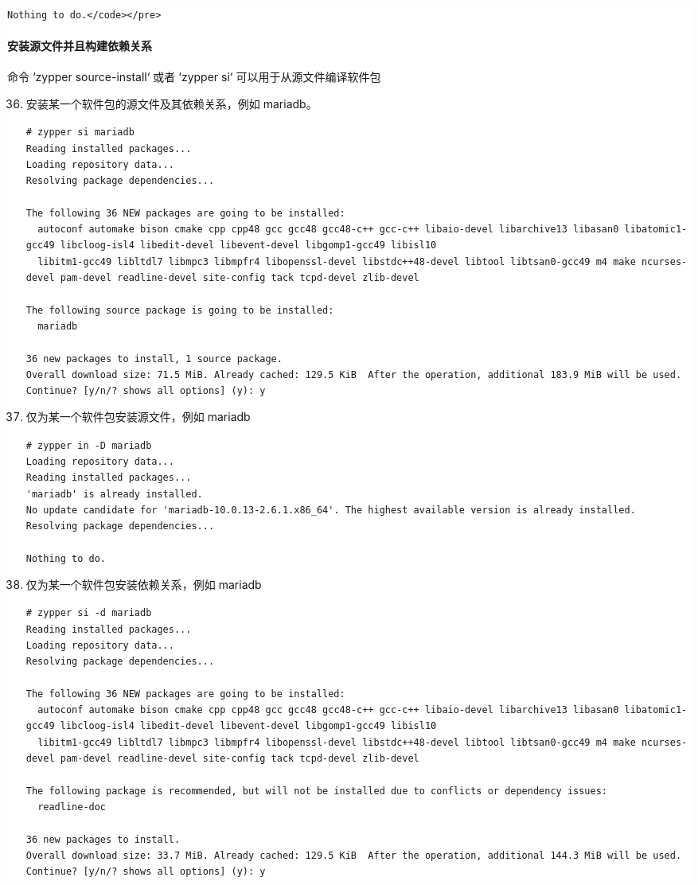     Nothing to do.</code></pre>

#### 安装源文件并且构建依赖关系 ####
    
命令 ‘zypper source-install‘ 或者 ‘zypper si‘ 可以用于从源文件编译软件包

36. 安装某一个软件包的源文件及其依赖关系，例如 mariadb。

    <pre><code># zypper si mariadb
    Reading installed packages...
    Loading repository data...
    Resolving package dependencies...

    The following 36 NEW packages are going to be installed:
      autoconf automake bison cmake cpp cpp48 gcc gcc48 gcc48-c++ gcc-c++ libaio-devel libarchive13 libasan0 libatomic1-gcc49 libcloog-isl4 libedit-devel libevent-devel libgomp1-gcc49 libisl10
      libitm1-gcc49 libltdl7 libmpc3 libmpfr4 libopenssl-devel libstdc++48-devel libtool libtsan0-gcc49 m4 make ncurses-devel pam-devel readline-devel site-config tack tcpd-devel zlib-devel

    The following source package is going to be installed:
      mariadb

    36 new packages to install, 1 source package.
    Overall download size: 71.5 MiB. Already cached: 129.5 KiB  After the operation, additional 183.9 MiB will be used.
    Continue? [y/n/? shows all options] (y): y </code></pre>

37. 仅为某一个软件包安装源文件，例如 mariadb

    <pre><code># zypper in -D mariadb
    Loading repository data...
    Reading installed packages...
    'mariadb' is already installed.
    No update candidate for 'mariadb-10.0.13-2.6.1.x86_64'. The highest available version is already installed.
    Resolving package dependencies...

    Nothing to do. </code></pre>

38. 仅为某一个软件包安装依赖关系，例如 mariadb

    <pre><code># zypper si -d mariadb
    Reading installed packages...
    Loading repository data...
    Resolving package dependencies...

    The following 36 NEW packages are going to be installed:
      autoconf automake bison cmake cpp cpp48 gcc gcc48 gcc48-c++ gcc-c++ libaio-devel libarchive13 libasan0 libatomic1-gcc49 libcloog-isl4 libedit-devel libevent-devel libgomp1-gcc49 libisl10
      libitm1-gcc49 libltdl7 libmpc3 libmpfr4 libopenssl-devel libstdc++48-devel libtool libtsan0-gcc49 m4 make ncurses-devel pam-devel readline-devel site-config tack tcpd-devel zlib-devel

    The following package is recommended, but will not be installed due to conflicts or dependency issues:
      readline-doc

    36 new packages to install.
    Overall download size: 33.7 MiB. Already cached: 129.5 KiB  After the operation, additional 144.3 MiB will be used.
    Continue? [y/n/? shows all options] (y): y</code></pre>
